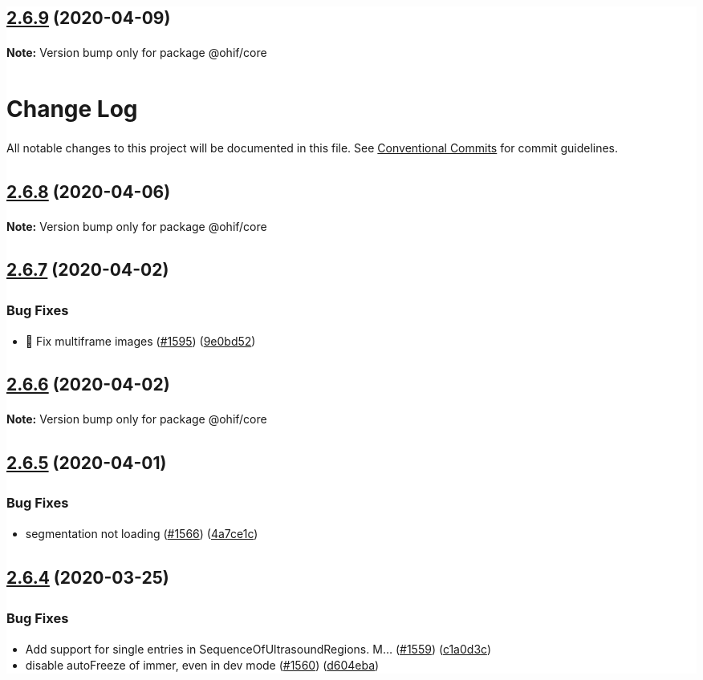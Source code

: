 ## [2.6.9](https://github.com/OHIF/Viewers/compare/@ohif/core@2.6.8...@ohif/core@2.6.9) (2020-04-09)

**Note:** Version bump only for package @ohif/core

# Change Log

All notable changes to this project will be documented in this file. See
[Conventional Commits](https://conventionalcommits.org) for commit guidelines.

## [2.6.8](https://github.com/OHIF/Viewers/compare/@ohif/core@2.6.7...@ohif/core@2.6.8) (2020-04-06)

**Note:** Version bump only for package @ohif/core

## [2.6.7](https://github.com/OHIF/Viewers/compare/@ohif/core@2.6.6...@ohif/core@2.6.7) (2020-04-02)

### Bug Fixes

- 🐛 Fix multiframe images
  ([#1595](https://github.com/OHIF/Viewers/issues/1595))
  ([9e0bd52](https://github.com/OHIF/Viewers/commit/9e0bd52c6a86648eb6673344a8555ad787043e5c))

## [2.6.6](https://github.com/OHIF/Viewers/compare/@ohif/core@2.6.5...@ohif/core@2.6.6) (2020-04-02)

**Note:** Version bump only for package @ohif/core

## [2.6.5](https://github.com/OHIF/Viewers/compare/@ohif/core@2.6.4...@ohif/core@2.6.5) (2020-04-01)

### Bug Fixes

- segmentation not loading
  ([#1566](https://github.com/OHIF/Viewers/issues/1566))
  ([4a7ce1c](https://github.com/OHIF/Viewers/commit/4a7ce1c09324d74c61048393e3a2427757e4001a))

## [2.6.4](https://github.com/OHIF/Viewers/compare/@ohif/core@2.6.3...@ohif/core@2.6.4) (2020-03-25)

### Bug Fixes

- Add support for single entries in SequenceOfUltrasoundRegions. M…
  ([#1559](https://github.com/OHIF/Viewers/issues/1559))
  ([c1a0d3c](https://github.com/OHIF/Viewers/commit/c1a0d3c662d143b62dfbf1c01f6ce394af3756ca))
- disable autoFreeze of immer, even in dev mode
  ([#1560](https://github.com/OHIF/Viewers/issues/1560))
  ([d604eba](https://github.com/OHIF/Viewers/commit/d604ebaffd93f688eadd0081e402f27074dd226b))
